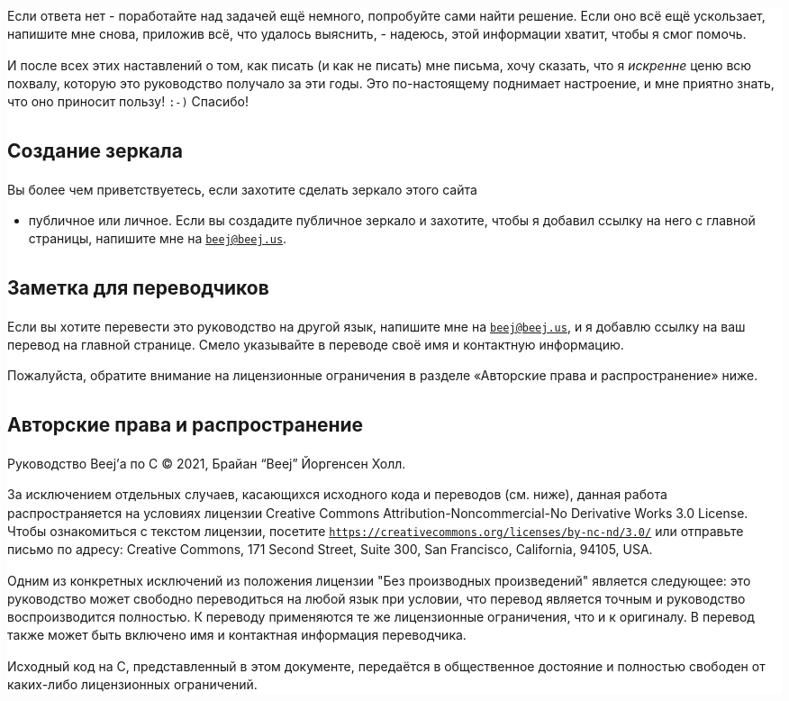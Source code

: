 Если ответа нет - поработайте над задачей ещё немного,
попробуйте сами найти решение. Если оно всё ещё ускользает,
напишите мне снова, приложив всё, что удалось выяснить, - надеюсь,
этой информации хватит, чтобы я смог помочь.

И после всех этих наставлений о том, как писать (и как не писать) мне письма,
хочу сказать, что я _искренне_ ценю всю похвалу,
которую это руководство получало за эти годы.
Это по-настоящему поднимает настроение, и мне приятно знать,
что оно приносит пользу! `:-)` Спасибо!

## Создание зеркала

Вы более чем приветствуетесь, если захотите сделать зеркало этого сайта
- публичное или личное. Если вы создадите публичное зеркало и захотите,
чтобы я добавил ссылку на него с главной страницы,
напишите мне на [`beej@beej.us`](mailto:beej@beej.us).

## Заметка для переводчиков

Если вы хотите перевести это руководство на другой язык,
напишите мне на [`beej@beej.us`](mailto:beej@beej.us),
и я добавлю ссылку на ваш перевод на главной странице.
Смело указывайте в переводе своё имя и контактную информацию.

Пожалуйста, обратите внимание на лицензионные ограничения в разделе
«Авторские права и распространение» ниже.

## Авторские права и распространение

Руководство Beej’а по C © 2021, Брайан “Beej” Йоргенсен Холл.

За исключением отдельных случаев, касающихся исходного кода
и переводов (см. ниже), данная работа распространяется на условиях лицензии
Creative Commons Attribution-Noncommercial-No Derivative Works 3.0 License.
Чтобы ознакомиться с текстом лицензии,
посетите [`https://creativecommons.org/licenses/by-nc-nd/3.0/`](https://creativecommons.org/licenses/by-nc-nd/3.0/)
или отправьте письмо по адресу:
Creative Commons, 171 Second Street, Suite 300,
San Francisco, California, 94105, USA.

Одним из конкретных исключений из положения лицензии
"Без производных произведений" является следующее:
это руководство может свободно переводиться на любой язык при условии,
что перевод является точным и руководство воспроизводится полностью.
К переводу применяются те же лицензионные ограничения, что и к оригиналу.
В перевод также может быть включено имя и контактная информация переводчика.

Исходный код на C, представленный в этом документе,
передаётся в общественное достояние и полностью свободен от каких-либо
лицензионных ограничений.
